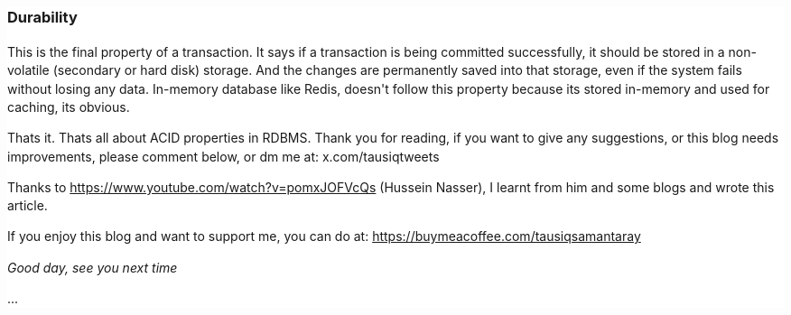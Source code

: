 ### Durability
This is the final property of a transaction. It says if a transaction is being committed successfully, it should be stored in a non-volatile (secondary or hard disk) storage. And the changes are permanently saved into that storage, even if the system fails without losing any data. In-memory database like Redis, doesn't follow this property because its stored in-memory and used for caching, its obvious.

Thats it. Thats all about ACID properties in RDBMS. Thank you for reading, if you want to give any suggestions, or this blog needs improvements, please comment below, or dm me at: x.com/tausiqtweets

Thanks to https://www.youtube.com/watch?v=pomxJOFVcQs (Hussein Nasser), I learnt from him and some blogs and wrote this article.

If you enjoy this blog and want to support me, you can do at: https://buymeacoffee.com/tausiqsamantaray

*Good day, see you next time*

...